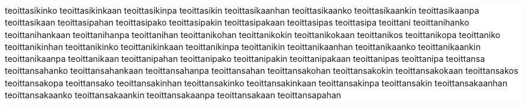 teoittasikinko
teoittasikinkaan
teoittasikinpa
teoittasikin
teoittasikaanhan
teoittasikaanko
teoittasikaankin
teoittasikaanpa
teoittasikaan
teoittasipahan
teoittasipako
teoittasipakin
teoittasipakaan
teoittasipas
teoittasipa
teoittani
teoittanihanko
teoittanihankaan
teoittanihanpa
teoittanihan
teoittanikohan
teoittanikokin
teoittanikokaan
teoittanikos
teoittanikopa
teoittaniko
teoittanikinhan
teoittanikinko
teoittanikinkaan
teoittanikinpa
teoittanikin
teoittanikaanhan
teoittanikaanko
teoittanikaankin
teoittanikaanpa
teoittanikaan
teoittanipahan
teoittanipako
teoittanipakin
teoittanipakaan
teoittanipas
teoittanipa
teoittansa
teoittansahanko
teoittansahankaan
teoittansahanpa
teoittansahan
teoittansakohan
teoittansakokin
teoittansakokaan
teoittansakos
teoittansakopa
teoittansako
teoittansakinhan
teoittansakinko
teoittansakinkaan
teoittansakinpa
teoittansakin
teoittansakaanhan
teoittansakaanko
teoittansakaankin
teoittansakaanpa
teoittansakaan
teoittansapahan